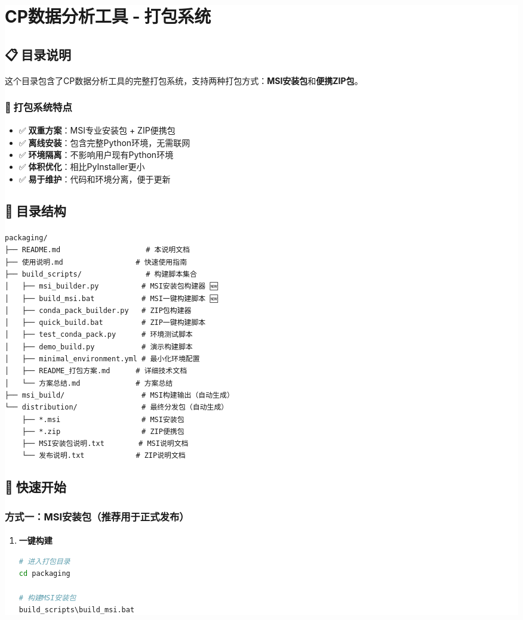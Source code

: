 # CP数据分析工具 - 打包系统

## 📋 目录说明

这个目录包含了CP数据分析工具的完整打包系统，支持两种打包方式：**MSI安装包**和**便携ZIP包**。

### 🎯 打包系统特点

- ✅ **双重方案**：MSI专业安装包 + ZIP便携包
- ✅ **离线安装**：包含完整Python环境，无需联网
- ✅ **环境隔离**：不影响用户现有Python环境  
- ✅ **体积优化**：相比PyInstaller更小
- ✅ **易于维护**：代码和环境分离，便于更新

## 📁 目录结构

```
packaging/
├── README.md                    # 本说明文档
├── 使用说明.md                 # 快速使用指南
├── build_scripts/               # 构建脚本集合
│   ├── msi_builder.py          # MSI安装包构建器 🆕
│   ├── build_msi.bat           # MSI一键构建脚本 🆕
│   ├── conda_pack_builder.py   # ZIP包构建器
│   ├── quick_build.bat         # ZIP一键构建脚本
│   ├── test_conda_pack.py      # 环境测试脚本
│   ├── demo_build.py           # 演示构建脚本
│   ├── minimal_environment.yml # 最小化环境配置
│   ├── README_打包方案.md      # 详细技术文档
│   └── 方案总结.md             # 方案总结
├── msi_build/                  # MSI构建输出（自动生成）
└── distribution/               # 最终分发包（自动生成）
    ├── *.msi                   # MSI安装包
    ├── *.zip                   # ZIP便携包
    ├── MSI安装包说明.txt        # MSI说明文档
    └── 发布说明.txt            # ZIP说明文档
```

## 🚀 快速开始

### 方式一：MSI安装包（推荐用于正式发布）

1. **一键构建**
   ```bash
   # 进入打包目录
   cd packaging
   
   # 构建MSI安装包
   build_scripts\build_msi.bat
   ```
